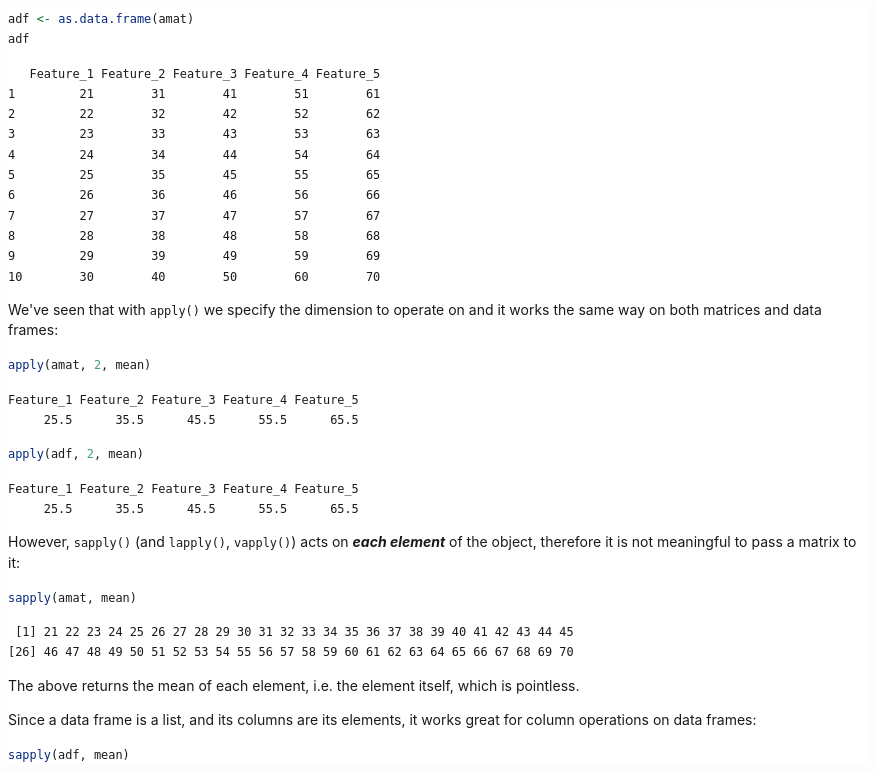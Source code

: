 ```r
adf <- as.data.frame(amat)
adf
```

```
   Feature_1 Feature_2 Feature_3 Feature_4 Feature_5
1         21        31        41        51        61
2         22        32        42        52        62
3         23        33        43        53        63
4         24        34        44        54        64
5         25        35        45        55        65
6         26        36        46        56        66
7         27        37        47        57        67
8         28        38        48        58        68
9         29        39        49        59        69
10        30        40        50        60        70
```

We've seen that with `apply()` we specify the dimension to operate on and it works the same way on both matrices and data frames:


```r
apply(amat, 2, mean)
```

```
Feature_1 Feature_2 Feature_3 Feature_4 Feature_5 
     25.5      35.5      45.5      55.5      65.5 
```

```r
apply(adf, 2, mean)
```

```
Feature_1 Feature_2 Feature_3 Feature_4 Feature_5 
     25.5      35.5      45.5      55.5      65.5 
```

However, `sapply()` (and `lapply()`, `vapply()`) acts on ***each element*** of the object, therefore it is not meaningful to pass a matrix to it:


```r
sapply(amat, mean)
```

```
 [1] 21 22 23 24 25 26 27 28 29 30 31 32 33 34 35 36 37 38 39 40 41 42 43 44 45
[26] 46 47 48 49 50 51 52 53 54 55 56 57 58 59 60 61 62 63 64 65 66 67 68 69 70
```
The above returns the mean of each element, i.e. the element itself, which is pointless.

Since a data frame is a list, and its columns are its elements, it works great for column operations on data frames:


```r
sapply(adf, mean)
```
